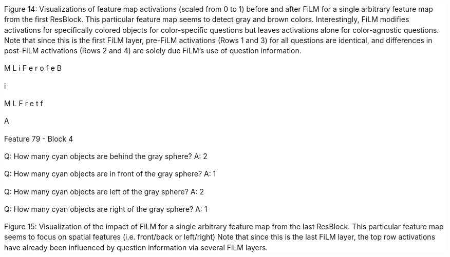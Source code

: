 Figure 14: Visualizations of feature map activations (scaled from 0 to 1) before and after FiLM for a single arbitrary feature
map from the ﬁrst ResBlock. This particular feature map seems to detect gray and brown colors. Interestingly, FiLM modiﬁes
activations for speciﬁcally colored objects for color-speciﬁc questions but leaves activations alone for color-agnostic questions.
Note that since this is the ﬁrst FiLM layer, pre-FiLM activations (Rows 1 and 3) for all questions are identical, and differences
in post-FiLM activations (Rows 2 and 4) are solely due FiLM’s use of question information.

M
L
i
F
e
r
o
f
e
B

i

M
L
F
r
e
t
f

A

Feature 79 - Block 4

Q: How many cyan
objects are behind the
gray sphere? A: 2

Q: How many cyan
objects are in front of
the gray sphere? A: 1

Q: How many cyan
objects are left of the
gray sphere? A: 2

Q: How many cyan
objects are right of the
gray sphere? A: 1

Figure 15: Visualization of the impact of FiLM for a single arbitrary feature map from the last ResBlock. This particular feature
map seems to focus on spatial features (i.e. front/back or left/right) Note that since this is the last FiLM layer, the top row
activations have already been inﬂuenced by question information via several FiLM layers.
